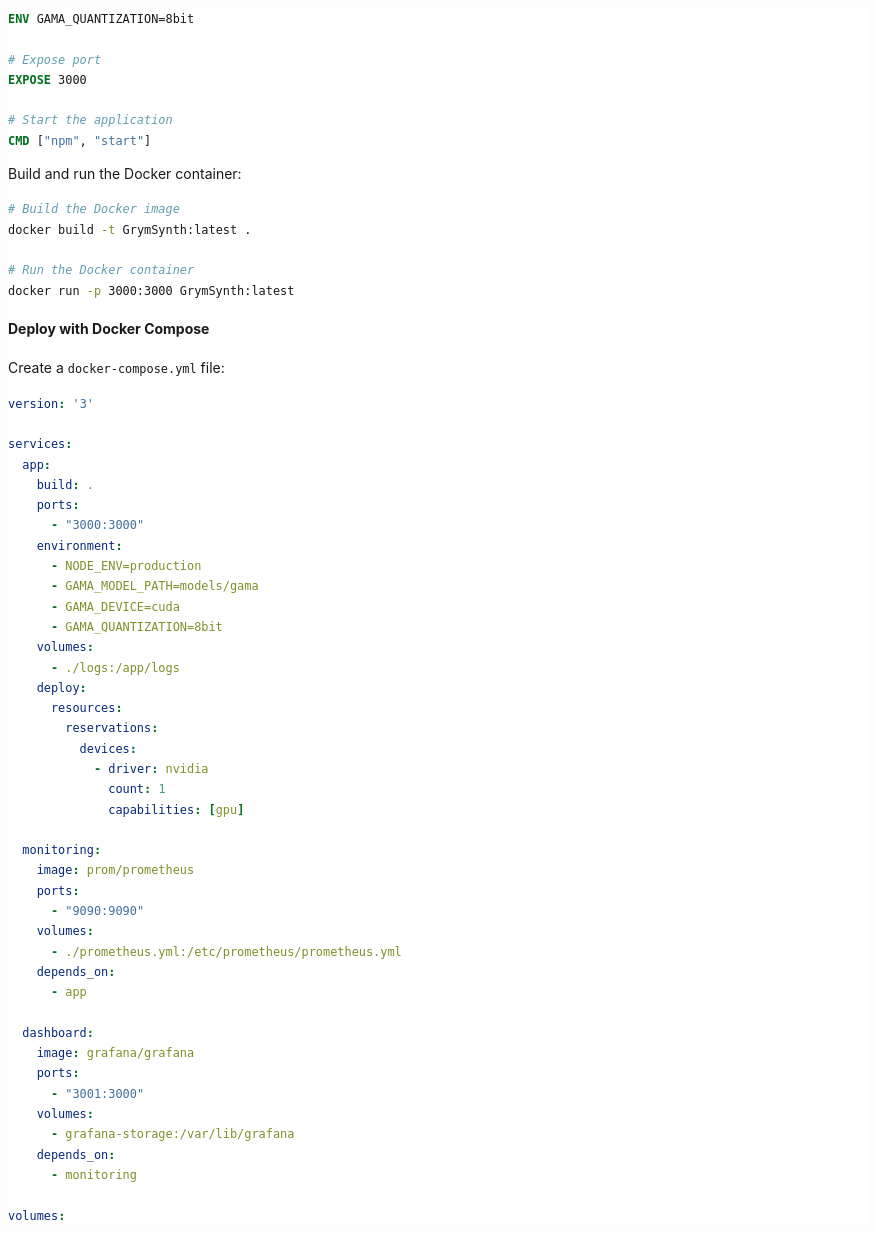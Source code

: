 ```dockerfile
ENV GAMA_QUANTIZATION=8bit

# Expose port
EXPOSE 3000

# Start the application
CMD ["npm", "start"]
```

Build and run the Docker container:

```bash
# Build the Docker image
docker build -t GrymSynth:latest .

# Run the Docker container
docker run -p 3000:3000 GrymSynth:latest
```

#### Deploy with Docker Compose

Create a `docker-compose.yml` file:

```yaml
version: '3'

services:
  app:
    build: .
    ports:
      - "3000:3000"
    environment:
      - NODE_ENV=production
      - GAMA_MODEL_PATH=models/gama
      - GAMA_DEVICE=cuda
      - GAMA_QUANTIZATION=8bit
    volumes:
      - ./logs:/app/logs
    deploy:
      resources:
        reservations:
          devices:
            - driver: nvidia
              count: 1
              capabilities: [gpu]

  monitoring:
    image: prom/prometheus
    ports:
      - "9090:9090"
    volumes:
      - ./prometheus.yml:/etc/prometheus/prometheus.yml
    depends_on:
      - app

  dashboard:
    image: grafana/grafana
    ports:
      - "3001:3000"
    volumes:
      - grafana-storage:/var/lib/grafana
    depends_on:
      - monitoring

volumes:
```